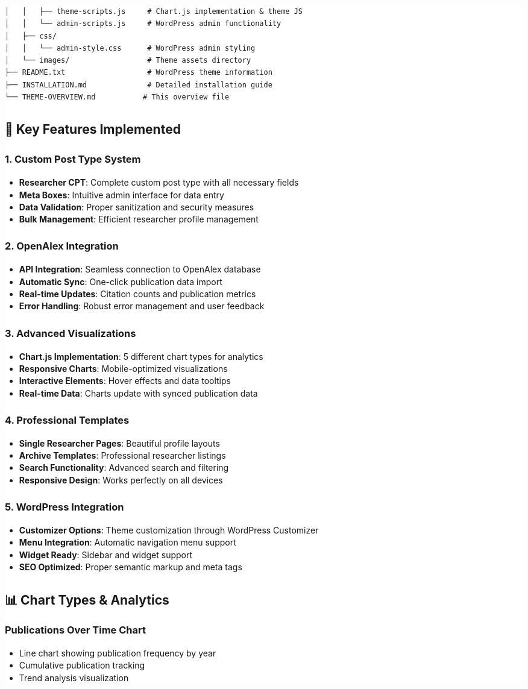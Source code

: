 ```
│   │   ├── theme-scripts.js     # Chart.js implementation & theme JS
│   │   └── admin-scripts.js     # WordPress admin functionality
│   ├── css/
│   │   └── admin-style.css      # WordPress admin styling
│   └── images/                  # Theme assets directory
├── README.txt                   # WordPress theme information
├── INSTALLATION.md              # Detailed installation guide
└── THEME-OVERVIEW.md           # This overview file
```

## 🚀 Key Features Implemented

### **1. Custom Post Type System**
- **Researcher CPT**: Complete custom post type with all necessary fields
- **Meta Boxes**: Intuitive admin interface for data entry
- **Data Validation**: Proper sanitization and security measures
- **Bulk Management**: Efficient researcher profile management

### **2. OpenAlex Integration**
- **API Integration**: Seamless connection to OpenAlex database
- **Automatic Sync**: One-click publication data import
- **Real-time Updates**: Citation counts and publication metrics
- **Error Handling**: Robust error management and user feedback

### **3. Advanced Visualizations**
- **Chart.js Implementation**: 5 different chart types for analytics
- **Responsive Charts**: Mobile-optimized visualizations
- **Interactive Elements**: Hover effects and data tooltips
- **Real-time Data**: Charts update with synced publication data

### **4. Professional Templates**
- **Single Researcher Pages**: Beautiful profile layouts
- **Archive Templates**: Professional researcher listings
- **Search Functionality**: Advanced search and filtering
- **Responsive Design**: Works perfectly on all devices

### **5. WordPress Integration**
- **Customizer Options**: Theme customization through WordPress Customizer
- **Menu Integration**: Automatic navigation menu support
- **Widget Ready**: Sidebar and widget support
- **SEO Optimized**: Proper semantic markup and meta tags

## 📊 Chart Types & Analytics

### **Publications Over Time Chart**
- Line chart showing publication frequency by year
- Cumulative publication tracking
- Trend analysis visualization
